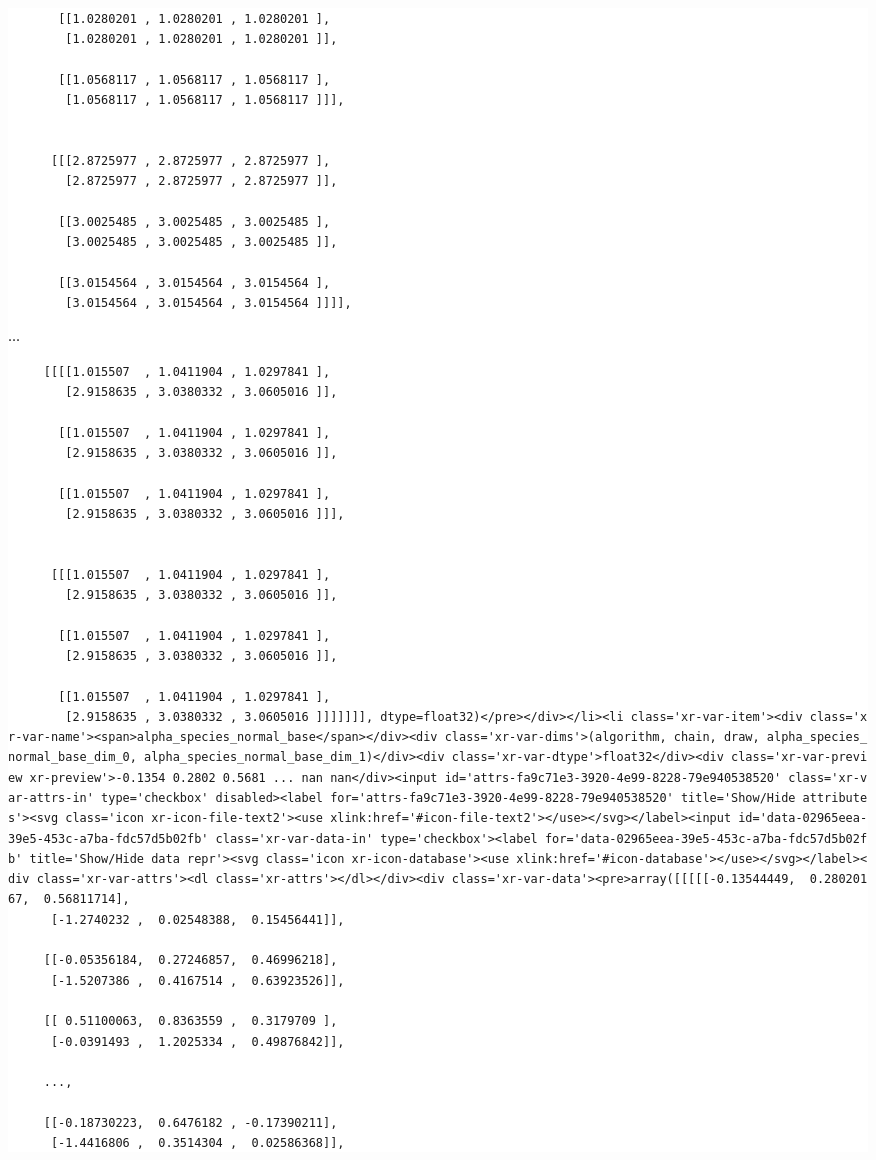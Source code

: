            [[1.0280201 , 1.0280201 , 1.0280201 ],
            [1.0280201 , 1.0280201 , 1.0280201 ]],

           [[1.0568117 , 1.0568117 , 1.0568117 ],
            [1.0568117 , 1.0568117 , 1.0568117 ]]],


          [[[2.8725977 , 2.8725977 , 2.8725977 ],
            [2.8725977 , 2.8725977 , 2.8725977 ]],

           [[3.0025485 , 3.0025485 , 3.0025485 ],
            [3.0025485 , 3.0025485 , 3.0025485 ]],

           [[3.0154564 , 3.0154564 , 3.0154564 ],
            [3.0154564 , 3.0154564 , 3.0154564 ]]]],


...


         [[[[1.015507  , 1.0411904 , 1.0297841 ],
            [2.9158635 , 3.0380332 , 3.0605016 ]],

           [[1.015507  , 1.0411904 , 1.0297841 ],
            [2.9158635 , 3.0380332 , 3.0605016 ]],

           [[1.015507  , 1.0411904 , 1.0297841 ],
            [2.9158635 , 3.0380332 , 3.0605016 ]]],


          [[[1.015507  , 1.0411904 , 1.0297841 ],
            [2.9158635 , 3.0380332 , 3.0605016 ]],

           [[1.015507  , 1.0411904 , 1.0297841 ],
            [2.9158635 , 3.0380332 , 3.0605016 ]],

           [[1.015507  , 1.0411904 , 1.0297841 ],
            [2.9158635 , 3.0380332 , 3.0605016 ]]]]]]], dtype=float32)</pre></div></li><li class='xr-var-item'><div class='xr-var-name'><span>alpha_species_normal_base</span></div><div class='xr-var-dims'>(algorithm, chain, draw, alpha_species_normal_base_dim_0, alpha_species_normal_base_dim_1)</div><div class='xr-var-dtype'>float32</div><div class='xr-var-preview xr-preview'>-0.1354 0.2802 0.5681 ... nan nan</div><input id='attrs-fa9c71e3-3920-4e99-8228-79e940538520' class='xr-var-attrs-in' type='checkbox' disabled><label for='attrs-fa9c71e3-3920-4e99-8228-79e940538520' title='Show/Hide attributes'><svg class='icon xr-icon-file-text2'><use xlink:href='#icon-file-text2'></use></svg></label><input id='data-02965eea-39e5-453c-a7ba-fdc57d5b02fb' class='xr-var-data-in' type='checkbox'><label for='data-02965eea-39e5-453c-a7ba-fdc57d5b02fb' title='Show/Hide data repr'><svg class='icon xr-icon-database'><use xlink:href='#icon-database'></use></svg></label><div class='xr-var-attrs'><dl class='xr-attrs'></dl></div><div class='xr-var-data'><pre>array([[[[[-0.13544449,  0.28020167,  0.56811714],
          [-1.2740232 ,  0.02548388,  0.15456441]],

         [[-0.05356184,  0.27246857,  0.46996218],
          [-1.5207386 ,  0.4167514 ,  0.63923526]],

         [[ 0.51100063,  0.8363559 ,  0.3179709 ],
          [-0.0391493 ,  1.2025334 ,  0.49876842]],

         ...,

         [[-0.18730223,  0.6476182 , -0.17390211],
          [-1.4416806 ,  0.3514304 ,  0.02586368]],
